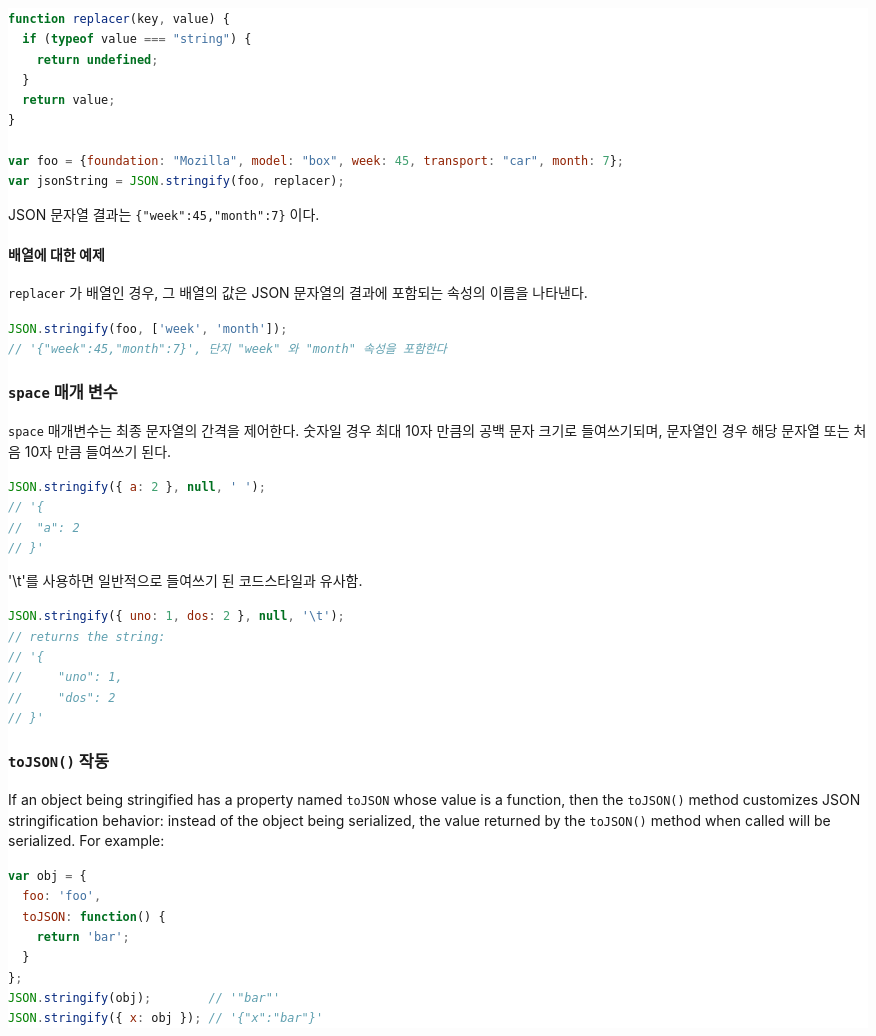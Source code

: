 ```js
function replacer(key, value) {
  if (typeof value === "string") {
    return undefined;
  }
  return value;
}

var foo = {foundation: "Mozilla", model: "box", week: 45, transport: "car", month: 7};
var jsonString = JSON.stringify(foo, replacer);
```

JSON 문자열 결과는 `{"week":45,"month":7}` 이다.

#### 배열에 대한 예제

`replacer` 가 배열인 경우, 그 배열의 값은 JSON 문자열의 결과에 포함되는 속성의 이름을 나타낸다.

```js
JSON.stringify(foo, ['week', 'month']);
// '{"week":45,"month":7}', 단지 "week" 와 "month" 속성을 포함한다
```

### `space` 매개 변수

`space` 매개변수는 최종 문자열의 간격을 제어한다. 숫자일 경우 최대 10자 만큼의 공백 문자 크기로 들여쓰기되며, 문자열인 경우 해당 문자열 또는 처음 10자 만큼 들여쓰기 된다.

```js
JSON.stringify({ a: 2 }, null, ' ');
// '{
//  "a": 2
// }'
```

'\t'를 사용하면 일반적으로 들여쓰기 된 코드스타일과 유사함.

```js
JSON.stringify({ uno: 1, dos: 2 }, null, '\t');
// returns the string:
// '{
//     "uno": 1,
//     "dos": 2
// }'
```

### `toJSON()` 작동

If an object being stringified has a property named `toJSON` whose value is a function, then the `toJSON()` method customizes JSON stringification behavior: instead of the object being serialized, the value returned by the `toJSON()` method when called will be serialized. For example:

```js
var obj = {
  foo: 'foo',
  toJSON: function() {
    return 'bar';
  }
};
JSON.stringify(obj);        // '"bar"'
JSON.stringify({ x: obj }); // '{"x":"bar"}'
```
